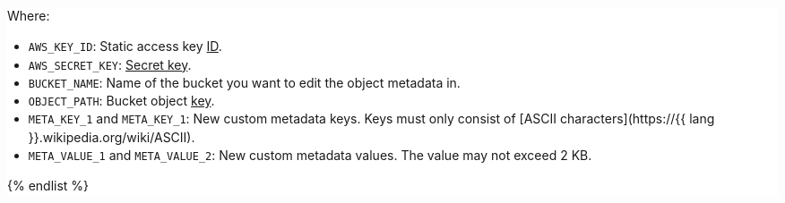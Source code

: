   Where:
  * `AWS_KEY_ID`: Static access key [ID](../../../iam/concepts/authorization/access-key.md#key-id).
  * `AWS_SECRET_KEY`: [Secret key](../../../iam/concepts/authorization/access-key.md#private-key).
  * `BUCKET_NAME`: Name of the bucket you want to edit the object metadata in.
  * `OBJECT_PATH`: Bucket object [key](../../concepts/object.md#key).
  * `META_KEY_1` and `META_KEY_1`: New custom metadata keys. Keys must only consist of [ASCII characters](https://{{ lang }}.wikipedia.org/wiki/ASCII).
  * `META_VALUE_1` and `META_VALUE_2`: New custom metadata values. The value may not exceed 2 KB.

{% endlist %}